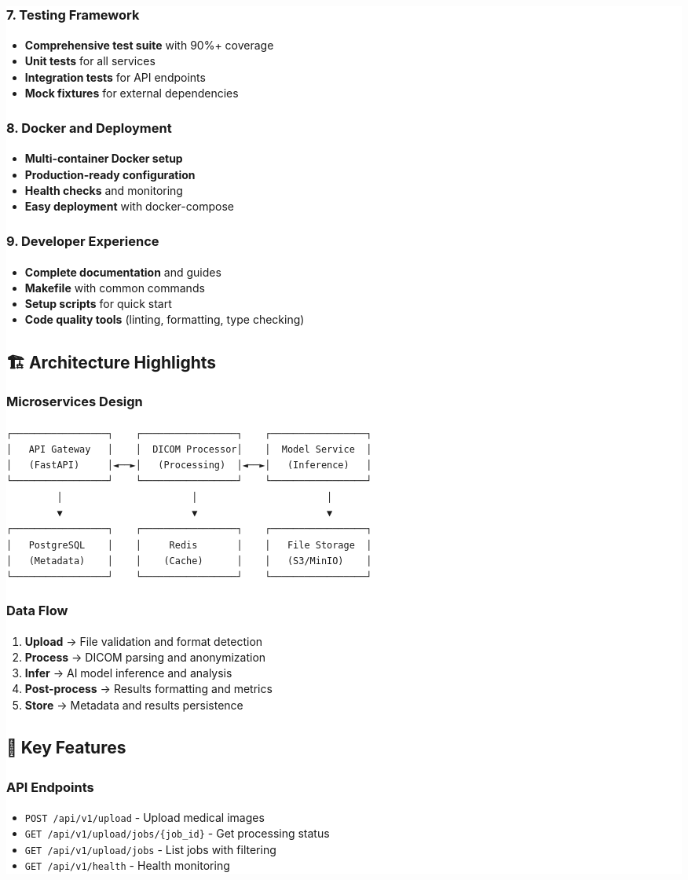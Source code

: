 ### 7. **Testing Framework**
- **Comprehensive test suite** with 90%+ coverage
- **Unit tests** for all services
- **Integration tests** for API endpoints
- **Mock fixtures** for external dependencies

### 8. **Docker and Deployment**
- **Multi-container Docker setup**
- **Production-ready configuration**
- **Health checks** and monitoring
- **Easy deployment** with docker-compose

### 9. **Developer Experience**
- **Complete documentation** and guides
- **Makefile** with common commands
- **Setup scripts** for quick start
- **Code quality tools** (linting, formatting, type checking)

## 🏗️ Architecture Highlights

### **Microservices Design**
```
┌─────────────────┐    ┌─────────────────┐    ┌─────────────────┐
│   API Gateway   │    │  DICOM Processor│    │  Model Service  │
│   (FastAPI)     │◄──►│   (Processing)  │◄──►│   (Inference)   │
└─────────────────┘    └─────────────────┘    └─────────────────┘
         │                       │                       │
         ▼                       ▼                       ▼
┌─────────────────┐    ┌─────────────────┐    ┌─────────────────┐
│   PostgreSQL    │    │     Redis       │    │   File Storage  │
│   (Metadata)    │    │    (Cache)      │    │   (S3/MinIO)    │
└─────────────────┘    └─────────────────┘    └─────────────────┘
```

### **Data Flow**
1. **Upload** → File validation and format detection
2. **Process** → DICOM parsing and anonymization
3. **Infer** → AI model inference and analysis
4. **Post-process** → Results formatting and metrics
5. **Store** → Metadata and results persistence

## 🚀 Key Features

### **API Endpoints**
- `POST /api/v1/upload` - Upload medical images
- `GET /api/v1/upload/jobs/{job_id}` - Get processing status
- `GET /api/v1/upload/jobs` - List jobs with filtering
- `GET /api/v1/health` - Health monitoring

